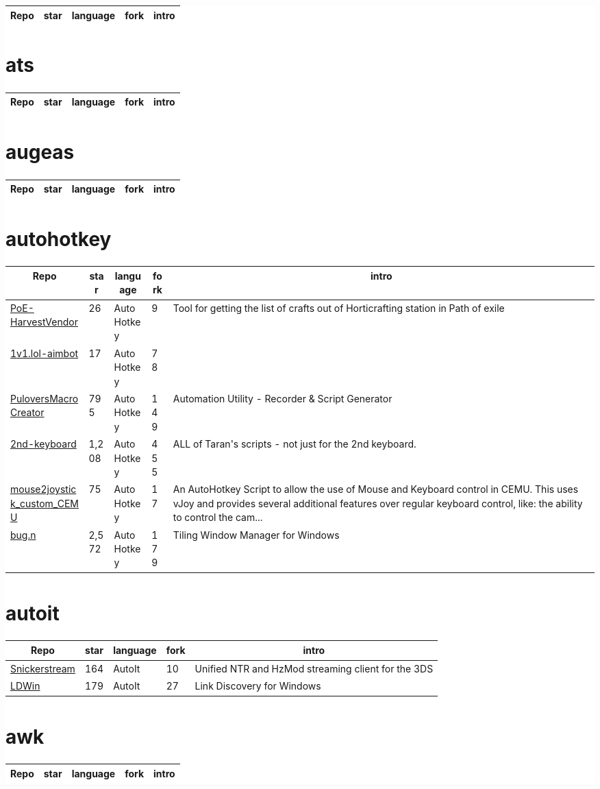 Repo|star|language|fork|intro
-|-|-|-|-



# ats

Repo|star|language|fork|intro
-|-|-|-|-



# augeas

Repo|star|language|fork|intro
-|-|-|-|-



# autohotkey

Repo|star|language|fork|intro
-|-|-|-|-
[PoE-HarvestVendor](https://hub.fastgit.org//esge/PoE-HarvestVendor)|26|AutoHotkey|9|Tool for getting the list of crafts out of Horticrafting station in Path of exile
[1v1.lol-aimbot](https://hub.fastgit.org//HackerHansen/1v1.lol-aimbot)|17|AutoHotkey|78|
[PuloversMacroCreator](https://hub.fastgit.org//Pulover/PuloversMacroCreator)|795|AutoHotkey|149|Automation Utility - Recorder & Script Generator
[2nd-keyboard](https://hub.fastgit.org//TaranVH/2nd-keyboard)|1,208|AutoHotkey|455|ALL of Taran's scripts - not just for the 2nd keyboard.
[mouse2joystick_custom_CEMU](https://hub.fastgit.org//CemuUser8/mouse2joystick_custom_CEMU)|75|AutoHotkey|17|An AutoHotkey Script to allow the use of Mouse and Keyboard control in CEMU. This uses vJoy and provides several additional features over regular keyboard control, like: the ability to control the cam...
[bug.n](https://hub.fastgit.org//fuhsjr00/bug.n)|2,572|AutoHotkey|179|Tiling Window Manager for Windows


# autoit

Repo|star|language|fork|intro
-|-|-|-|-
[Snickerstream](https://hub.fastgit.org//RattletraPM/Snickerstream)|164|AutoIt|10|Unified NTR and HzMod streaming client for the 3DS
[LDWin](https://hub.fastgit.org//chall32/LDWin)|179|AutoIt|27|Link Discovery for Windows


# awk

Repo|star|language|fork|intro
-|-|-|-|-
